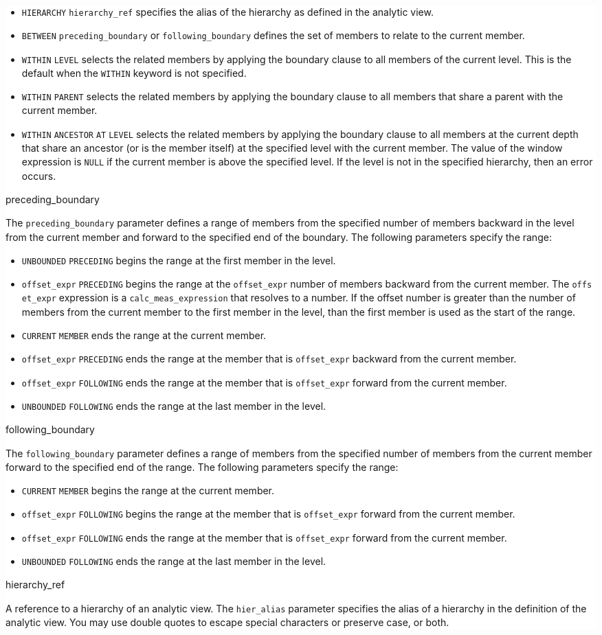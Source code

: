   * `HIERARCHY` `hierarchy_ref` specifies the alias of the hierarchy as defined in the analytic view. 

  * `BETWEEN` `preceding_boundary` or `following_boundary` defines the set of members to relate to the current member. 

  * `WITHIN` `LEVEL` selects the related members by applying the boundary clause to all members of the current level. This is the default when the `WITHIN` keyword is not specified. 

  * `WITHIN` `PARENT` selects the related members by applying the boundary clause to all members that share a parent with the current member. 

  * `WITHIN` `ANCESTOR` `AT` `LEVEL` selects the related members by applying the boundary clause to all members at the current depth that share an ancestor (or is the member itself) at the specified level with the current member. The value of the window expression is `NULL` if the current member is above the specified level. If the level is not in the specified hierarchy, then an error occurs. 

preceding_boundary

The `preceding_boundary` parameter defines a range of members from the
specified number of members backward in the level from the current member and
forward to the specified end of the boundary. The following parameters specify
the range:

  * `UNBOUNDED` `PRECEDING` begins the range at the first member in the level. 

  * `offset_expr` `PRECEDING` begins the range at the `offset_expr` number of members backward from the current member. The `offset_expr` expression is a `calc_meas_expression` that resolves to a number. If the offset number is greater than the number of members from the current member to the first member in the level, than the first member is used as the start of the range. 

  * `CURRENT` `MEMBER` ends the range at the current member. 

  * `offset_expr` `PRECEDING` ends the range at the member that is `offset_expr` backward from the current member. 

  * `offset_expr` `FOLLOWING` ends the range at the member that is `offset_expr` forward from the current member. 

  * `UNBOUNDED` `FOLLOWING` ends the range at the last member in the level. 

following_boundary

The `following_boundary` parameter defines a range of members from the
specified number of members from the current member forward to the specified
end of the range. The following parameters specify the range:

  * `CURRENT` `MEMBER` begins the range at the current member. 

  * `offset_expr` `FOLLOWING` begins the range at the member that is `offset_expr` forward from the current member. 

  * `offset_expr` `FOLLOWING` ends the range at the member that is `offset_expr` forward from the current member. 

  * `UNBOUNDED` `FOLLOWING` ends the range at the last member in the level. 

hierarchy_ref

A reference to a hierarchy of an analytic view. The `hier_alias` parameter
specifies the alias of a hierarchy in the definition of the analytic view. You
may use double quotes to escape special characters or preserve case, or both.
